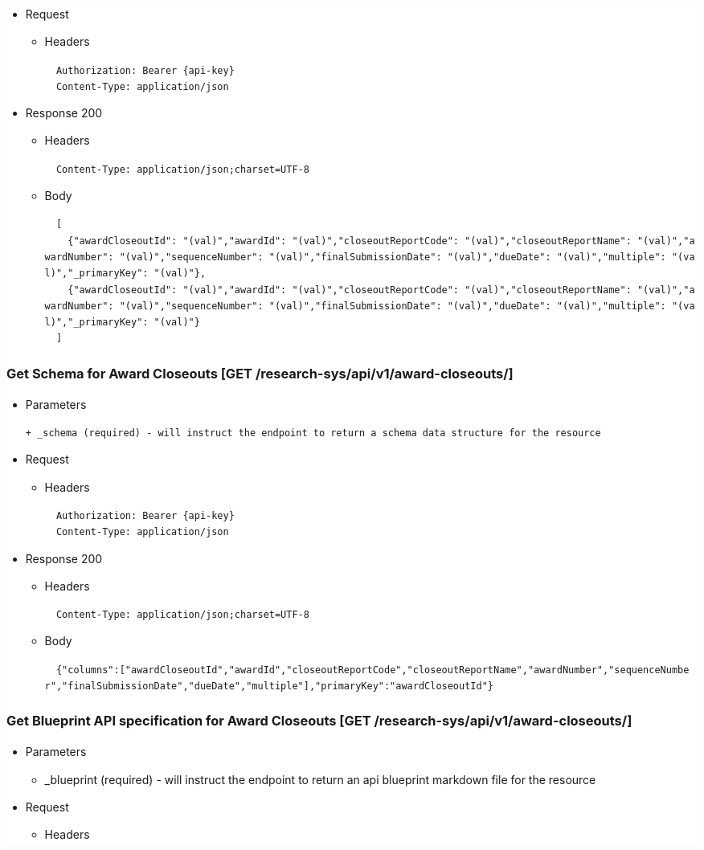             
+ Request

    + Headers

            Authorization: Bearer {api-key}
            Content-Type: application/json 

+ Response 200
    + Headers

            Content-Type: application/json;charset=UTF-8

    + Body
    
            [
              {"awardCloseoutId": "(val)","awardId": "(val)","closeoutReportCode": "(val)","closeoutReportName": "(val)","awardNumber": "(val)","sequenceNumber": "(val)","finalSubmissionDate": "(val)","dueDate": "(val)","multiple": "(val)","_primaryKey": "(val)"},
              {"awardCloseoutId": "(val)","awardId": "(val)","closeoutReportCode": "(val)","closeoutReportName": "(val)","awardNumber": "(val)","sequenceNumber": "(val)","finalSubmissionDate": "(val)","dueDate": "(val)","multiple": "(val)","_primaryKey": "(val)"}
            ]
			
### Get Schema for Award Closeouts [GET /research-sys/api/v1/award-closeouts/]
	                                          
+ Parameters

      + _schema (required) - will instruct the endpoint to return a schema data structure for the resource
      
+ Request

    + Headers

            Authorization: Bearer {api-key}
            Content-Type: application/json

+ Response 200
    + Headers

            Content-Type: application/json;charset=UTF-8

    + Body
    
            {"columns":["awardCloseoutId","awardId","closeoutReportCode","closeoutReportName","awardNumber","sequenceNumber","finalSubmissionDate","dueDate","multiple"],"primaryKey":"awardCloseoutId"}
		
### Get Blueprint API specification for Award Closeouts [GET /research-sys/api/v1/award-closeouts/]
	 
+ Parameters

     + _blueprint (required) - will instruct the endpoint to return an api blueprint markdown file for the resource
                 
+ Request

    + Headers
